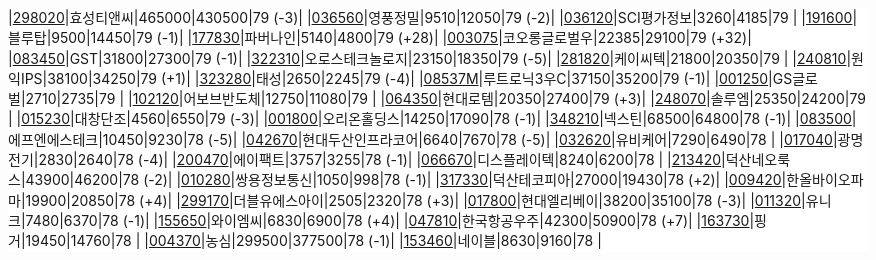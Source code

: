 |[298020](https://finance.daum.net/quotes/A298020)|효성티앤씨|465000|430500|79 (-3)|
|[036560](https://finance.daum.net/quotes/A036560)|영풍정밀|9510|12050|79 (-2)|
|[036120](https://finance.daum.net/quotes/A036120)|SCI평가정보|3260|4185|79 |
|[191600](https://finance.daum.net/quotes/A191600)|블루탑|9500|14450|79 (-1)|
|[177830](https://finance.daum.net/quotes/A177830)|파버나인|5140|4800|79 (+28)|
|[003075](https://finance.daum.net/quotes/A003075)|코오롱글로벌우|22385|29100|79 (+32)|
|[083450](https://finance.daum.net/quotes/A083450)|GST|31800|27300|79 (-1)|
|[322310](https://finance.daum.net/quotes/A322310)|오로스테크놀로지|23150|18350|79 (-5)|
|[281820](https://finance.daum.net/quotes/A281820)|케이씨텍|21800|20350|79 |
|[240810](https://finance.daum.net/quotes/A240810)|원익IPS|38100|34250|79 (+1)|
|[323280](https://finance.daum.net/quotes/A323280)|태성|2650|2245|79 (-4)|
|[08537M](https://finance.daum.net/quotes/A08537M)|루트로닉3우C|37150|35200|79 (-1)|
|[001250](https://finance.daum.net/quotes/A001250)|GS글로벌|2710|2735|79 |
|[102120](https://finance.daum.net/quotes/A102120)|어보브반도체|12750|11080|79 |
|[064350](https://finance.daum.net/quotes/A064350)|현대로템|20350|27400|79 (+3)|
|[248070](https://finance.daum.net/quotes/A248070)|솔루엠|25350|24200|79 |
|[015230](https://finance.daum.net/quotes/A015230)|대창단조|4560|6550|79 (-3)|
|[001800](https://finance.daum.net/quotes/A001800)|오리온홀딩스|14250|17090|78 (-1)|
|[348210](https://finance.daum.net/quotes/A348210)|넥스틴|68500|64800|78 (-1)|
|[083500](https://finance.daum.net/quotes/A083500)|에프엔에스테크|10450|9230|78 (-5)|
|[042670](https://finance.daum.net/quotes/A042670)|현대두산인프라코어|6640|7670|78 (-5)|
|[032620](https://finance.daum.net/quotes/A032620)|유비케어|7290|6490|78 |
|[017040](https://finance.daum.net/quotes/A017040)|광명전기|2830|2640|78 (-4)|
|[200470](https://finance.daum.net/quotes/A200470)|에이팩트|3757|3255|78 (-1)|
|[066670](https://finance.daum.net/quotes/A066670)|디스플레이텍|8240|6200|78 |
|[213420](https://finance.daum.net/quotes/A213420)|덕산네오룩스|43900|46200|78 (-2)|
|[010280](https://finance.daum.net/quotes/A010280)|쌍용정보통신|1050|998|78 (-1)|
|[317330](https://finance.daum.net/quotes/A317330)|덕산테코피아|27000|19430|78 (+2)|
|[009420](https://finance.daum.net/quotes/A009420)|한올바이오파마|19900|20850|78 (+4)|
|[299170](https://finance.daum.net/quotes/A299170)|더블유에스아이|2505|2320|78 (+3)|
|[017800](https://finance.daum.net/quotes/A017800)|현대엘리베이|38200|35100|78 (-3)|
|[011320](https://finance.daum.net/quotes/A011320)|유니크|7480|6370|78 (-1)|
|[155650](https://finance.daum.net/quotes/A155650)|와이엠씨|6830|6900|78 (+4)|
|[047810](https://finance.daum.net/quotes/A047810)|한국항공우주|42300|50900|78 (+7)|
|[163730](https://finance.daum.net/quotes/A163730)|핑거|19450|14760|78 |
|[004370](https://finance.daum.net/quotes/A004370)|농심|299500|377500|78 (-1)|
|[153460](https://finance.daum.net/quotes/A153460)|네이블|8630|9160|78 |